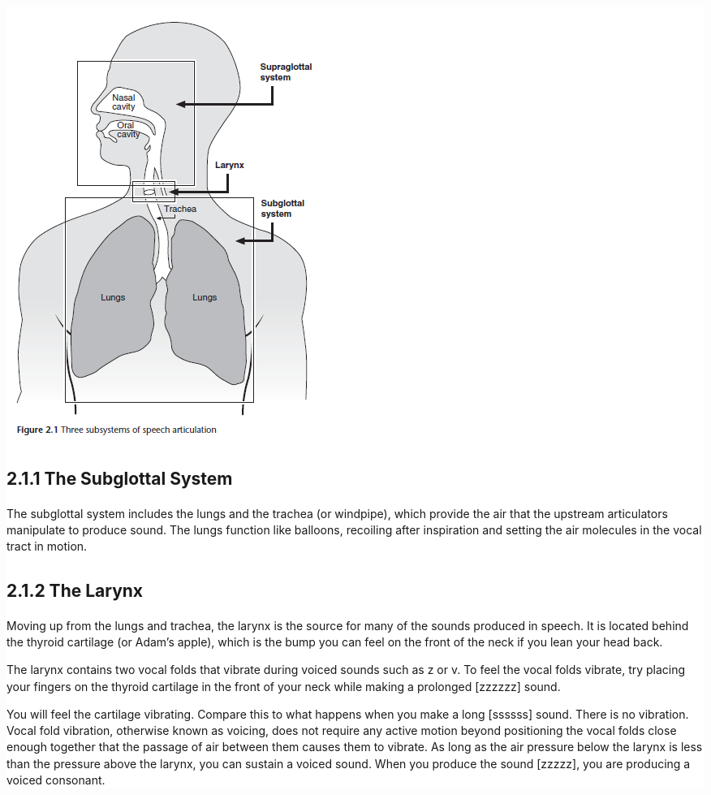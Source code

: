 ![alt text](image-3.png)

## 2.1.1 The Subglottal System
The subglottal system includes the lungs and the trachea (or windpipe), which provide
the air that the upstream articulators manipulate to produce sound. The lungs function
like balloons, recoiling after inspiration and setting the air molecules in the vocal tract in
motion.

## 2.1.2 The Larynx
Moving up from the lungs and trachea, the larynx is the source for many of the sounds
produced in speech. It is located behind the thyroid cartilage (or Adam’s apple), which is
the bump you can feel on the front of the neck if
you lean your head back. 

The larynx contains two
vocal folds that vibrate during voiced sounds
such as z or v. To feel the vocal folds vibrate, try
placing your fingers on the thyroid cartilage in the
front of your neck while making a prolonged [zzzzzz]
sound.

You will feel the cartilage vibrating. Compare
this to what happens when you make a long [ssssss]
sound. There is no vibration. Vocal fold vibration,
otherwise known as voicing, does not require any
active motion beyond positioning the vocal folds
close enough together that the passage of air between
them causes them to vibrate. As long as the air pressure
below the larynx is less than the pressure above
the larynx, you can sustain a voiced sound. When
you produce the sound [zzzzz], you are producing a
voiced consonant.
